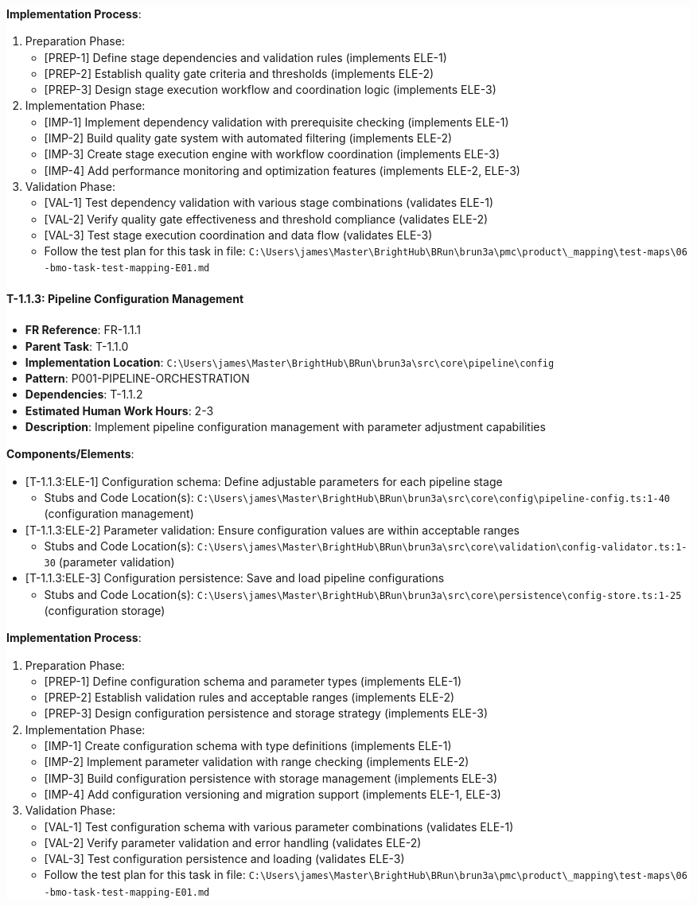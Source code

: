 **Implementation Process**:
1. Preparation Phase:
   - [PREP-1] Define stage dependencies and validation rules (implements ELE-1)
   - [PREP-2] Establish quality gate criteria and thresholds (implements ELE-2)
   - [PREP-3] Design stage execution workflow and coordination logic (implements ELE-3)
2. Implementation Phase:
   - [IMP-1] Implement dependency validation with prerequisite checking (implements ELE-1)
   - [IMP-2] Build quality gate system with automated filtering (implements ELE-2)
   - [IMP-3] Create stage execution engine with workflow coordination (implements ELE-3)
   - [IMP-4] Add performance monitoring and optimization features (implements ELE-2, ELE-3)
3. Validation Phase:
   - [VAL-1] Test dependency validation with various stage combinations (validates ELE-1)
   - [VAL-2] Verify quality gate effectiveness and threshold compliance (validates ELE-2)
   - [VAL-3] Test stage execution coordination and data flow (validates ELE-3)
   - Follow the test plan for this task in file: `C:\Users\james\Master\BrightHub\BRun\brun3a\pmc\product\_mapping\test-maps\06-bmo-task-test-mapping-E01.md`

#### T-1.1.3: Pipeline Configuration Management
- **FR Reference**: FR-1.1.1
- **Parent Task**: T-1.1.0
- **Implementation Location**: `C:\Users\james\Master\BrightHub\BRun\brun3a\src\core\pipeline\config`
- **Pattern**: P001-PIPELINE-ORCHESTRATION
- **Dependencies**: T-1.1.2
- **Estimated Human Work Hours**: 2-3
- **Description**: Implement pipeline configuration management with parameter adjustment capabilities

**Components/Elements**:
- [T-1.1.3:ELE-1] Configuration schema: Define adjustable parameters for each pipeline stage
  - Stubs and Code Location(s): `C:\Users\james\Master\BrightHub\BRun\brun3a\src\core\config\pipeline-config.ts:1-40` (configuration management)
- [T-1.1.3:ELE-2] Parameter validation: Ensure configuration values are within acceptable ranges
  - Stubs and Code Location(s): `C:\Users\james\Master\BrightHub\BRun\brun3a\src\core\validation\config-validator.ts:1-30` (parameter validation)
- [T-1.1.3:ELE-3] Configuration persistence: Save and load pipeline configurations
  - Stubs and Code Location(s): `C:\Users\james\Master\BrightHub\BRun\brun3a\src\core\persistence\config-store.ts:1-25` (configuration storage)

**Implementation Process**:
1. Preparation Phase:
   - [PREP-1] Define configuration schema and parameter types (implements ELE-1)
   - [PREP-2] Establish validation rules and acceptable ranges (implements ELE-2)
   - [PREP-3] Design configuration persistence and storage strategy (implements ELE-3)
2. Implementation Phase:
   - [IMP-1] Create configuration schema with type definitions (implements ELE-1)
   - [IMP-2] Implement parameter validation with range checking (implements ELE-2)
   - [IMP-3] Build configuration persistence with storage management (implements ELE-3)
   - [IMP-4] Add configuration versioning and migration support (implements ELE-1, ELE-3)
3. Validation Phase:
   - [VAL-1] Test configuration schema with various parameter combinations (validates ELE-1)
   - [VAL-2] Verify parameter validation and error handling (validates ELE-2)
   - [VAL-3] Test configuration persistence and loading (validates ELE-3)
   - Follow the test plan for this task in file: `C:\Users\james\Master\BrightHub\BRun\brun3a\pmc\product\_mapping\test-maps\06-bmo-task-test-mapping-E01.md`
